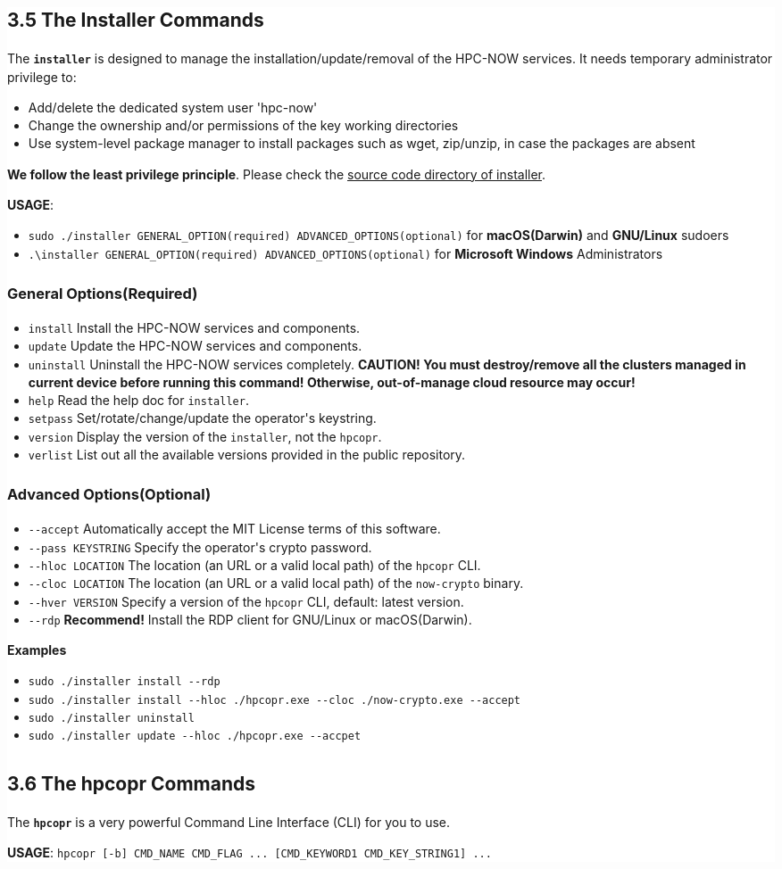 ## **3.5 The Installer Commands**

The **`installer`** is designed to manage the installation/update/removal of the HPC-NOW services. It needs temporary administrator privilege to:

- Add/delete the dedicated system user 'hpc-now'
- Change the ownership and/or permissions of the key working directories
- Use system-level package manager to install packages such as wget, zip/unzip, in case the packages are absent

**We follow the least privilege principle**. Please check the [source code directory of installer](./installer/).

**USAGE**: 

- `sudo ./installer GENERAL_OPTION(required) ADVANCED_OPTIONS(optional)` for **macOS(Darwin)** and **GNU/Linux** sudoers
- `.\installer GENERAL_OPTION(required) ADVANCED_OPTIONS(optional)` for **Microsoft Windows** Administrators

### **General Options(Required)**

- `install`    Install the HPC-NOW services and components.
- `update`     Update the HPC-NOW services and components.
- `uninstall`  Uninstall the HPC-NOW services completely. **CAUTION! You must destroy/remove all the clusters managed in current device before running this command! Otherwise, out-of-manage cloud resource may occur!**
- `help`       Read the help doc for `installer`.
- `setpass`    Set/rotate/change/update the operator's keystring.
- `version`    Display the version of the `installer`, not the `hpcopr`.
- `verlist`    List out all the available versions provided in the public repository.

### **Advanced Options(Optional)**

- `--accept`    Automatically accept the MIT License terms of this software.
- `--pass KEYSTRING`  Specify the operator's crypto password.
- `--hloc LOCATION`  The location (an URL or a valid local path) of the `hpcopr` CLI.
- `--cloc LOCATION`  The location (an URL or a valid local path) of the `now-crypto` binary.
- `--hver VERSION` Specify a version of the `hpcopr` CLI, default: latest version.
- `--rdp` **Recommend!** Install the RDP client for GNU/Linux or macOS(Darwin).

**Examples**

- `sudo ./installer install --rdp`
- `sudo ./installer install --hloc ./hpcopr.exe --cloc ./now-crypto.exe --accept`
- `sudo ./installer uninstall`
- `sudo ./installer update --hloc ./hpcopr.exe --accpet`

## **3.6 The hpcopr Commands**

The **`hpcopr`** is a very powerful Command Line Interface (CLI) for you to use.

**USAGE**: `hpcopr [-b] CMD_NAME CMD_FLAG ... [CMD_KEYWORD1 CMD_KEY_STRING1] ...`
